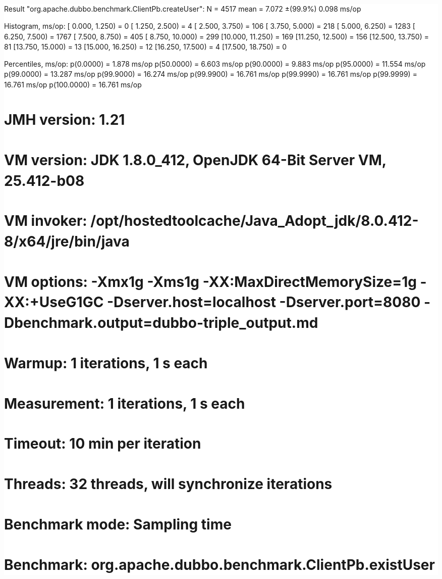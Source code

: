 

Result "org.apache.dubbo.benchmark.ClientPb.createUser":
  N = 4517
  mean =      7.072 ±(99.9%) 0.098 ms/op

  Histogram, ms/op:
    [ 0.000,  1.250) = 0 
    [ 1.250,  2.500) = 4 
    [ 2.500,  3.750) = 106 
    [ 3.750,  5.000) = 218 
    [ 5.000,  6.250) = 1283 
    [ 6.250,  7.500) = 1767 
    [ 7.500,  8.750) = 405 
    [ 8.750, 10.000) = 299 
    [10.000, 11.250) = 169 
    [11.250, 12.500) = 156 
    [12.500, 13.750) = 81 
    [13.750, 15.000) = 13 
    [15.000, 16.250) = 12 
    [16.250, 17.500) = 4 
    [17.500, 18.750) = 0 

  Percentiles, ms/op:
      p(0.0000) =      1.878 ms/op
     p(50.0000) =      6.603 ms/op
     p(90.0000) =      9.883 ms/op
     p(95.0000) =     11.554 ms/op
     p(99.0000) =     13.287 ms/op
     p(99.9000) =     16.274 ms/op
     p(99.9900) =     16.761 ms/op
     p(99.9990) =     16.761 ms/op
     p(99.9999) =     16.761 ms/op
    p(100.0000) =     16.761 ms/op


# JMH version: 1.21
# VM version: JDK 1.8.0_412, OpenJDK 64-Bit Server VM, 25.412-b08
# VM invoker: /opt/hostedtoolcache/Java_Adopt_jdk/8.0.412-8/x64/jre/bin/java
# VM options: -Xmx1g -Xms1g -XX:MaxDirectMemorySize=1g -XX:+UseG1GC -Dserver.host=localhost -Dserver.port=8080 -Dbenchmark.output=dubbo-triple_output.md
# Warmup: 1 iterations, 1 s each
# Measurement: 1 iterations, 1 s each
# Timeout: 10 min per iteration
# Threads: 32 threads, will synchronize iterations
# Benchmark mode: Sampling time
# Benchmark: org.apache.dubbo.benchmark.ClientPb.existUser
